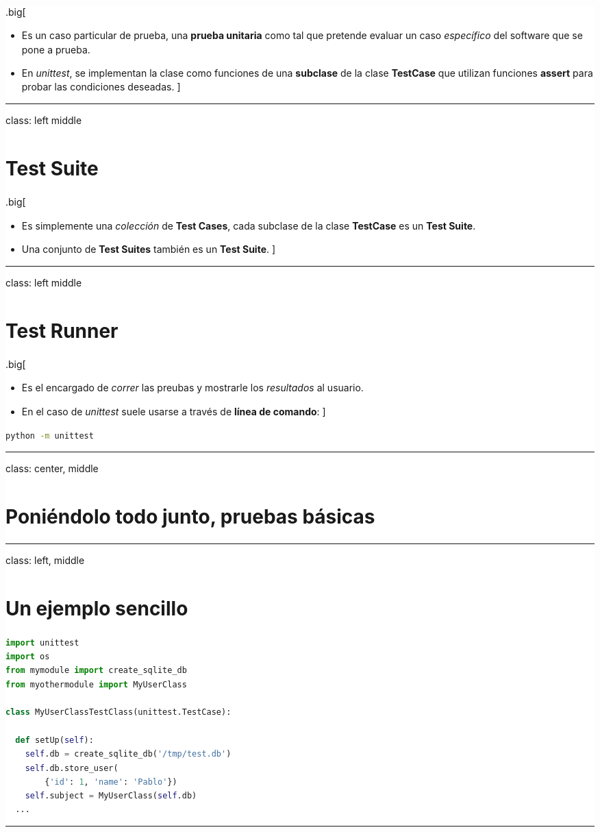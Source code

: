 .big[
* Es un caso particular de prueba, una __prueba unitaria__ como tal que pretende
evaluar un caso _específico_ del software que se pone a prueba.

* En _unittest_, se implementan la clase como funciones de una __subclase__ de
la clase __TestCase__ que utilizan funciones __assert__ para probar las
condiciones deseadas.
]

---
class: left middle

# Test Suite

.big[
* Es simplemente una _colección_ de __Test Cases__, cada subclase de la clase
__TestCase__ es un __Test Suite__.

* Una conjunto de __Test Suites__ también es un __Test Suite__.
]

---
class: left middle

# Test Runner

.big[
* Es el encargado de _correr_ las preubas y mostrarle los _resultados_ al
usuario.

* En el caso de _unittest_ suele usarse a través de __línea de comando__:
]

```bash
python -m unittest
```

---
class: center, middle

# Poniéndolo todo junto, pruebas básicas


---
class: left, middle

# Un ejemplo sencillo

```python
import unittest
import os
from mymodule import create_sqlite_db
from myothermodule import MyUserClass

class MyUserClassTestClass(unittest.TestCase):

  def setUp(self):
    self.db = create_sqlite_db('/tmp/test.db')
    self.db.store_user(
        {'id': 1, 'name': 'Pablo'})
    self.subject = MyUserClass(self.db)
  ...
```

---